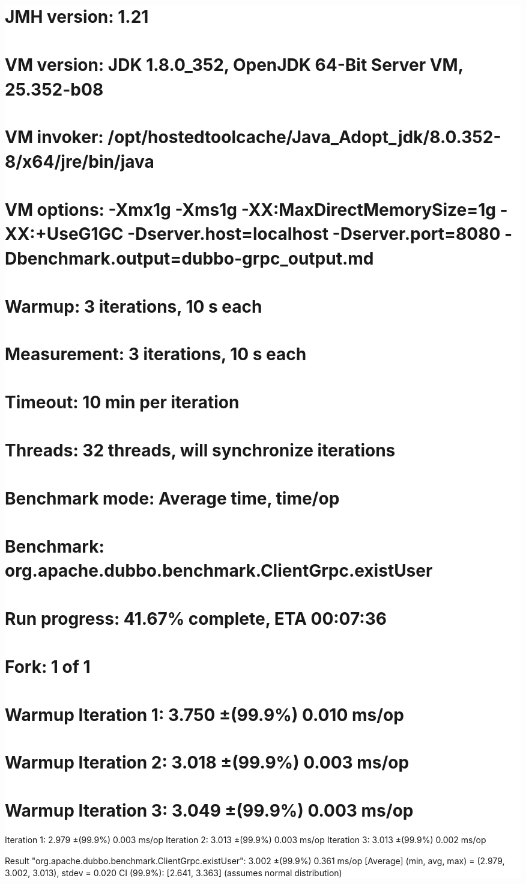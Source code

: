 
# JMH version: 1.21
# VM version: JDK 1.8.0_352, OpenJDK 64-Bit Server VM, 25.352-b08
# VM invoker: /opt/hostedtoolcache/Java_Adopt_jdk/8.0.352-8/x64/jre/bin/java
# VM options: -Xmx1g -Xms1g -XX:MaxDirectMemorySize=1g -XX:+UseG1GC -Dserver.host=localhost -Dserver.port=8080 -Dbenchmark.output=dubbo-grpc_output.md
# Warmup: 3 iterations, 10 s each
# Measurement: 3 iterations, 10 s each
# Timeout: 10 min per iteration
# Threads: 32 threads, will synchronize iterations
# Benchmark mode: Average time, time/op
# Benchmark: org.apache.dubbo.benchmark.ClientGrpc.existUser

# Run progress: 41.67% complete, ETA 00:07:36
# Fork: 1 of 1
# Warmup Iteration   1: 3.750 ±(99.9%) 0.010 ms/op
# Warmup Iteration   2: 3.018 ±(99.9%) 0.003 ms/op
# Warmup Iteration   3: 3.049 ±(99.9%) 0.003 ms/op
Iteration   1: 2.979 ±(99.9%) 0.003 ms/op
Iteration   2: 3.013 ±(99.9%) 0.003 ms/op
Iteration   3: 3.013 ±(99.9%) 0.002 ms/op


Result "org.apache.dubbo.benchmark.ClientGrpc.existUser":
  3.002 ±(99.9%) 0.361 ms/op [Average]
  (min, avg, max) = (2.979, 3.002, 3.013), stdev = 0.020
  CI (99.9%): [2.641, 3.363] (assumes normal distribution)
